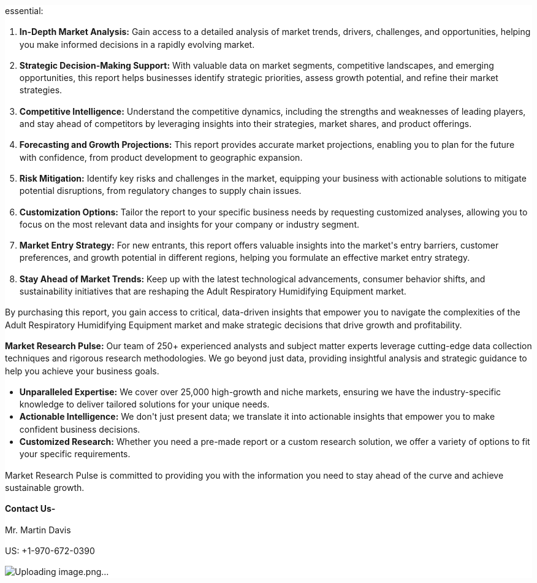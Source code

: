essential:</p><ol><li><p><strong>In-Depth Market Analysis:</strong> Gain access to a detailed analysis of market trends, drivers, challenges, and opportunities, helping you make informed decisions in a rapidly evolving market.</p></li><li><p><strong>Strategic Decision-Making Support:</strong> With valuable data on market segments, competitive landscapes, and emerging opportunities, this report helps businesses identify strategic priorities, assess growth potential, and refine their market strategies.</p></li><li><p><strong>Competitive Intelligence:</strong> Understand the competitive dynamics, including the strengths and weaknesses of leading players, and stay ahead of competitors by leveraging insights into their strategies, market shares, and product offerings.</p></li><li><p><strong>Forecasting and Growth Projections:</strong> This report provides accurate market projections, enabling you to plan for the future with confidence, from product development to geographic expansion.</p></li><li><p><strong>Risk Mitigation:</strong> Identify key risks and challenges in the market, equipping your business with actionable solutions to mitigate potential disruptions, from regulatory changes to supply chain issues.</p></li><li><p><strong>Customization Options:</strong> Tailor the report to your specific business needs by requesting customized analyses, allowing you to focus on the most relevant data and insights for your company or industry segment.</p></li><li><p><strong>Market Entry Strategy:</strong> For new entrants, this report offers valuable insights into the market's entry barriers, customer preferences, and growth potential in different regions, helping you formulate an effective market entry strategy.</p></li><li><p><strong>Stay Ahead of Market Trends:</strong> Keep up with the latest technological advancements, consumer behavior shifts, and sustainability initiatives that are reshaping the Adult Respiratory Humidifying Equipment market.</p></li></ol><p>By purchasing this report, you gain access to critical, data-driven insights that empower you to navigate the complexities of the Adult Respiratory Humidifying Equipment market and make strategic decisions that drive growth and profitability.</p><p><strong>Market Research Pulse:</strong>&nbsp;Our team of 250+ experienced analysts and subject matter experts leverage cutting-edge data collection techniques and rigorous research methodologies. We go beyond just data, providing insightful analysis and strategic guidance to help you achieve your business goals.</p><ul><li><strong>Unparalleled Expertise:</strong>&nbsp;We cover over 25,000 high-growth and niche markets, ensuring we have the industry-specific knowledge to deliver tailored solutions for your unique needs.</li><li><strong>Actionable Intelligence:</strong>&nbsp;We don't just present data; we translate it into actionable insights that empower you to make confident business decisions.</li><li><strong>Customized Research:</strong>&nbsp;Whether you need a pre-made report or a custom research solution, we offer a variety of options to fit your specific requirements.</li></ul><p>Market Research Pulse is committed to providing you with the information you need to stay ahead of the curve and achieve sustainable growth.</p><p><strong>Contact Us-</strong></p><p>Mr. Martin Davis</p><p>US: +1-970-672-0390</p>
![Uploading image.png…]()
